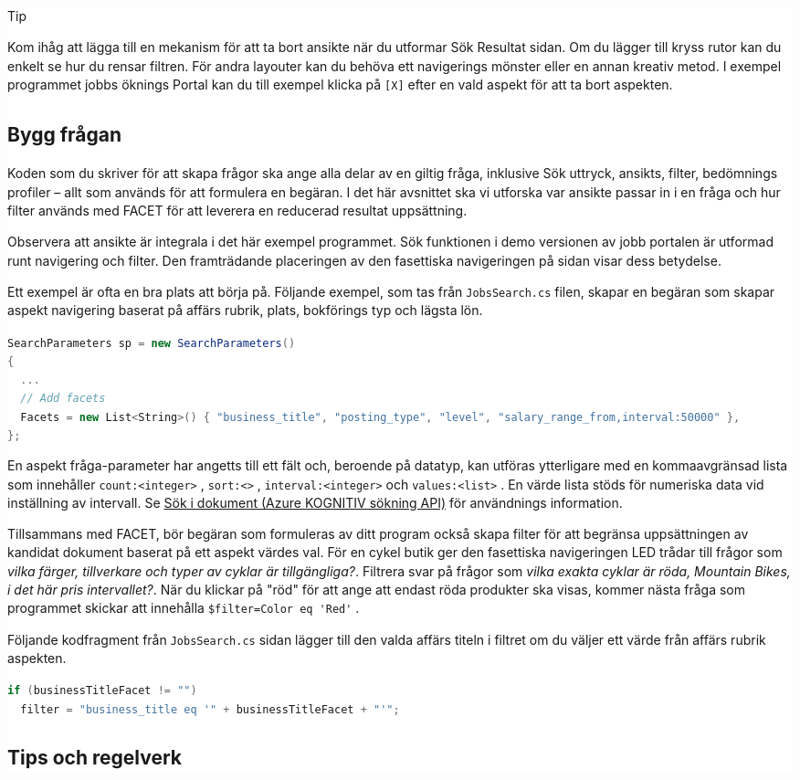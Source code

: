 > [!TIP]
> Kom ihåg att lägga till en mekanism för att ta bort ansikte när du utformar Sök Resultat sidan. Om du lägger till kryss rutor kan du enkelt se hur du rensar filtren. För andra layouter kan du behöva ett navigerings mönster eller en annan kreativ metod. I exempel programmet jobbs öknings Portal kan du till exempel klicka på `[X]` efter en vald aspekt för att ta bort aspekten.

<a name="buildquery"></a>

## <a name="build-the-query"></a>Bygg frågan
Koden som du skriver för att skapa frågor ska ange alla delar av en giltig fråga, inklusive Sök uttryck, ansikts, filter, bedömnings profiler – allt som används för att formulera en begäran. I det här avsnittet ska vi utforska var ansikte passar in i en fråga och hur filter används med FACET för att leverera en reducerad resultat uppsättning.

Observera att ansikte är integrala i det här exempel programmet. Sök funktionen i demo versionen av jobb portalen är utformad runt navigering och filter. Den framträdande placeringen av den fasettiska navigeringen på sidan visar dess betydelse. 

Ett exempel är ofta en bra plats att börja på. Följande exempel, som tas från `JobsSearch.cs` filen, skapar en begäran som skapar aspekt navigering baserat på affärs rubrik, plats, bokförings typ och lägsta lön. 

```cs
SearchParameters sp = new SearchParameters()
{
  ...
  // Add facets
  Facets = new List<String>() { "business_title", "posting_type", "level", "salary_range_from,interval:50000" },
};
```

En aspekt fråga-parameter har angetts till ett fält och, beroende på datatyp, kan utföras ytterligare med en kommaavgränsad lista som innehåller `count:<integer>` , `sort:<>` , `interval:<integer>` och `values:<list>` . En värde lista stöds för numeriska data vid inställning av intervall. Se [Sök i dokument (Azure KOGNITIV sökning API)](/rest/api/searchservice/Search-Documents) för användnings information.

Tillsammans med FACET, bör begäran som formuleras av ditt program också skapa filter för att begränsa uppsättningen av kandidat dokument baserat på ett aspekt värdes val. För en cykel butik ger den fasettiska navigeringen LED trådar till frågor som *vilka färger, tillverkare och typer av cyklar är tillgängliga?*. Filtrera svar på frågor som *vilka exakta cyklar är röda, Mountain Bikes, i det här pris intervallet?*. När du klickar på "röd" för att ange att endast röda produkter ska visas, kommer nästa fråga som programmet skickar att innehålla `$filter=Color eq 'Red'` .

Följande kodfragment från `JobsSearch.cs` sidan lägger till den valda affärs titeln i filtret om du väljer ett värde från affärs rubrik aspekten.

```cs
if (businessTitleFacet != "")
  filter = "business_title eq '" + businessTitleFacet + "'";
```

<a name="tips"></a> 

## <a name="tips-and-best-practices"></a>Tips och regelverk
